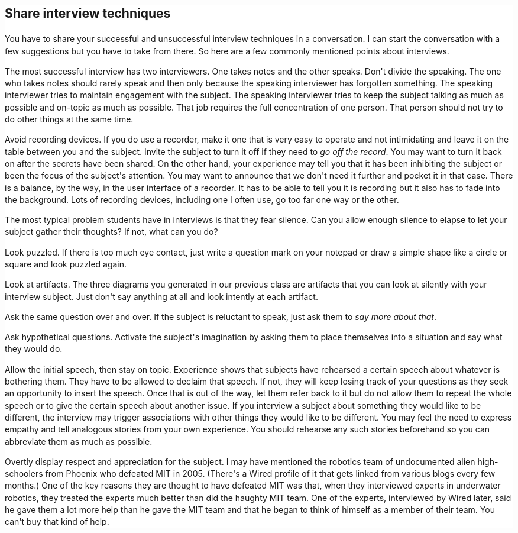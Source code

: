 ## Share interview techniques

You have to share your successful and unsuccessful interview techniques in a conversation. I can start the conversation with a few suggestions but you have to take from there. So here are a few commonly mentioned points about interviews.

The most successful interview has two interviewers. One takes notes and the other speaks. Don't divide the speaking. The one who takes notes should rarely speak and then only because the speaking interviewer has forgotten something. The speaking interviewer tries to maintain engagement with the subject. The speaking interviewer tries to keep the subject talking as much as possible and on-topic as much as possible. That job requires the full concentration of one person. That person should not try to do other things at the same time.

Avoid recording devices. If you do use a recorder, make it one that is very easy to operate and not intimidating and leave it on the table between you and the subject. Invite the subject to turn it off if they need to *go off the record*. You may want to turn it back on after the secrets have been shared. On the other hand, your experience may tell you that it has been inhibiting the subject or been the focus of the subject's attention. You may want to announce that we don't need it further and pocket it in that case. There is a balance, by the way, in the user interface of a recorder. It has to be able to tell you it is recording but it also has to fade into the background. Lots of recording devices, including one I often use, go too far one way or the other.

The most typical problem students have in interviews is that they fear silence. Can you allow enough silence to elapse to let your subject gather their thoughts? If not, what can you do?

Look puzzled. If there is too much eye contact, just write a question mark on your notepad or draw a simple shape like a circle or square and look puzzled again.

Look at artifacts. The three diagrams you generated in our previous class are artifacts that you can look at silently with your interview subject. Just don't say anything at all and look intently at each artifact.

Ask the same question over and over. If the subject is reluctant to speak, just ask them to *say more about that*.

Ask hypothetical questions. Activate the subject's imagination by asking them to place themselves into a situation and say what they would do.

Allow the initial speech, then stay on topic. Experience shows that subjects have rehearsed a certain speech about whatever is bothering them. They have to be allowed to declaim that speech. If not, they will keep losing track of your questions as they seek an opportunity to insert the speech. Once that is out of the way, let them refer back to it but do not allow them to repeat the whole speech or to give the certain speech about another issue. If you interview a subject about something they would like to be different, the interview may trigger associations with other things they would like to be different. You may feel the need to express empathy and tell analogous stories from your own experience. You should rehearse any such stories beforehand so you can abbreviate them as much as possible.

Overtly display respect and appreciation for the subject. I may have mentioned the robotics team of undocumented alien high-schoolers from Phoenix who defeated MIT in 2005. (There's a Wired profile of it that gets linked from various blogs every few months.) One of the key reasons they are thought to have defeated MIT was that, when they interviewed experts in underwater robotics, they treated the experts much better than did the haughty MIT team. One of the experts, interviewed by Wired later, said he gave them a lot more help than he gave the MIT team and that he began to think of himself as a member of their team. You can't buy that kind of help.
